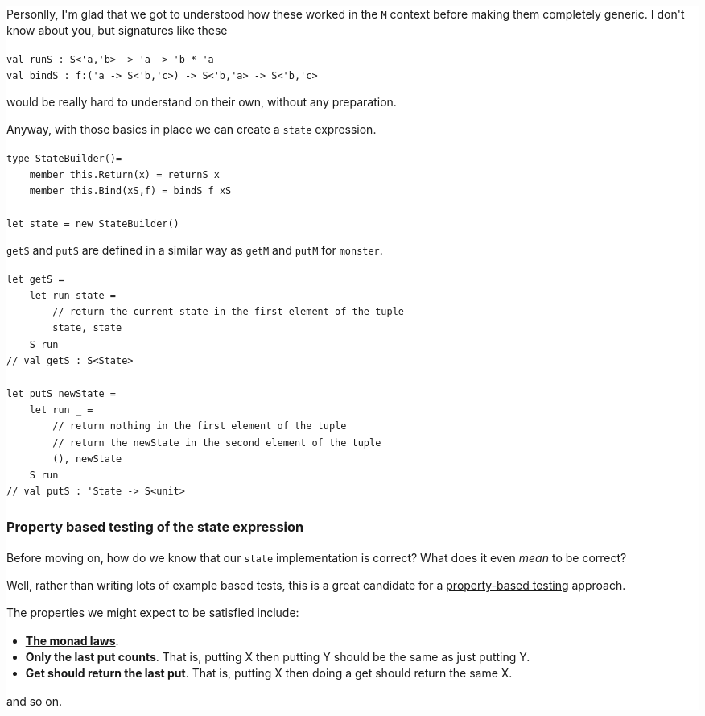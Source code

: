 Personlly, I'm glad that we got to understood how these worked in the `M` context before making them completely generic. I don't know about you, but signatures like these

```
val runS : S<'a,'b> -> 'a -> 'b * 'a
val bindS : f:('a -> S<'b,'c>) -> S<'b,'a> -> S<'b,'c>
```

would be really hard to understand on their own, without any preparation.

Anyway, with those basics in place we can create a `state` expression.
 
```
type StateBuilder()=
    member this.Return(x) = returnS x
    member this.Bind(xS,f) = bindS f xS

let state = new StateBuilder()
```

`getS` and `putS` are defined in a similar way as `getM` and `putM` for `monster`.

```
let getS = 
    let run state = 
        // return the current state in the first element of the tuple
        state, state
    S run
// val getS : S<State> 

let putS newState = 
    let run _ = 
        // return nothing in the first element of the tuple
        // return the newState in the second element of the tuple
        (), newState
    S run
// val putS : 'State -> S<unit>
```

### Property based testing of the state expression 

Before moving on, how do we know that our `state` implementation is correct? What does it even *mean* to be correct?

Well, rather than writing lots of example based tests, this is a great candidate for a [property-based testing](http://fsharpforfunandprofit.com/pbt/) approach.

The properties we might expect to be satisfied include:

* [**The monad laws**](https://stackoverflow.com/questions/18569656/explanation-of-monad-laws-in-f).
* **Only the last put counts**. That is, putting X then putting Y should be the same as just putting Y. 
* **Get should return the last put**. That is, putting X then doing a get should return the same X. 

and so on. 
